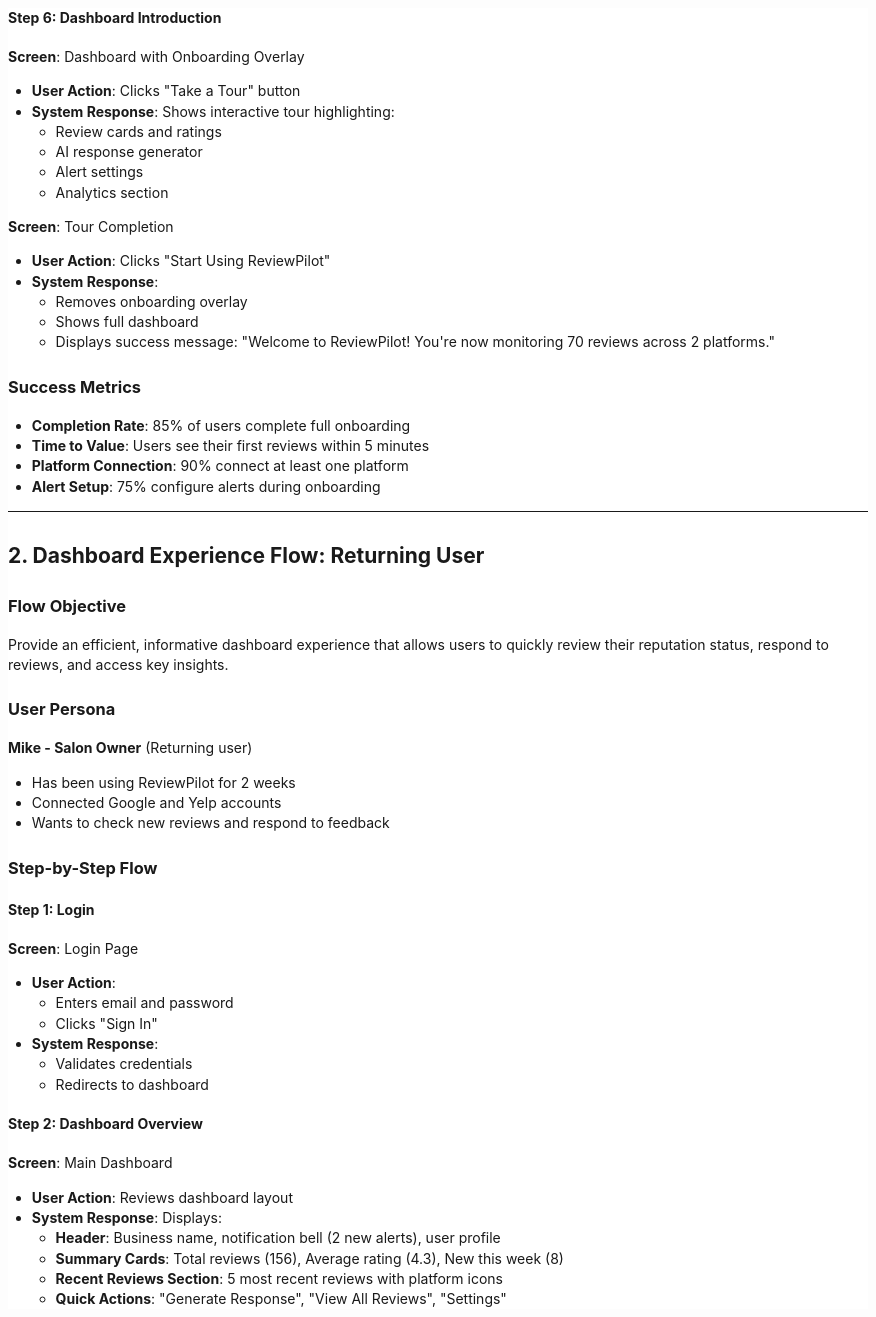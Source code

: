 #### **Step 6: Dashboard Introduction**
**Screen**: Dashboard with Onboarding Overlay
- **User Action**: Clicks "Take a Tour" button
- **System Response**: Shows interactive tour highlighting:
  - Review cards and ratings
  - AI response generator
  - Alert settings
  - Analytics section

**Screen**: Tour Completion
- **User Action**: Clicks "Start Using ReviewPilot"
- **System Response**: 
  - Removes onboarding overlay
  - Shows full dashboard
  - Displays success message: "Welcome to ReviewPilot! You're now monitoring 70 reviews across 2 platforms."

### Success Metrics
- **Completion Rate**: 85% of users complete full onboarding
- **Time to Value**: Users see their first reviews within 5 minutes
- **Platform Connection**: 90% connect at least one platform
- **Alert Setup**: 75% configure alerts during onboarding

---

## 2. Dashboard Experience Flow: Returning User

### Flow Objective
Provide an efficient, informative dashboard experience that allows users to quickly review their reputation status, respond to reviews, and access key insights.

### User Persona
**Mike - Salon Owner** (Returning user)
- Has been using ReviewPilot for 2 weeks
- Connected Google and Yelp accounts
- Wants to check new reviews and respond to feedback

### Step-by-Step Flow

#### **Step 1: Login**
**Screen**: Login Page
- **User Action**: 
  - Enters email and password
  - Clicks "Sign In"
- **System Response**: 
  - Validates credentials
  - Redirects to dashboard

#### **Step 2: Dashboard Overview**
**Screen**: Main Dashboard
- **User Action**: Reviews dashboard layout
- **System Response**: Displays:
  - **Header**: Business name, notification bell (2 new alerts), user profile
  - **Summary Cards**: Total reviews (156), Average rating (4.3), New this week (8)
  - **Recent Reviews Section**: 5 most recent reviews with platform icons
  - **Quick Actions**: "Generate Response", "View All Reviews", "Settings"
